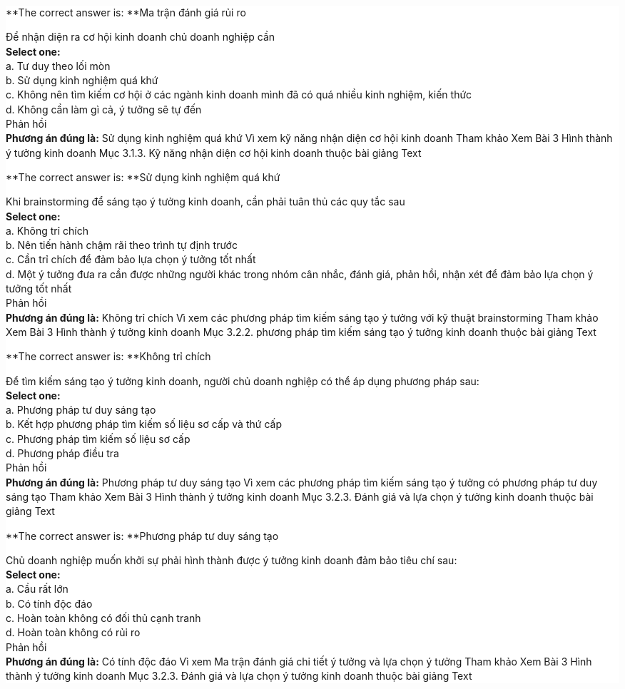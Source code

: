 **The correct answer is: **Ma trận đánh giá rủi ro

Để nhận diện ra cơ hội kinh doanh chủ doanh nghiệp cần\
**Select one:**\
a. Tư duy theo lối mòn\
b. Sử dụng kinh nghiệm quá khứ\
c. Không nên tìm kiếm cơ hội ở các ngành kinh doanh mình đã có quá nhiều
kinh nghiệm, kiến thức\
d. Không cần làm gì cả, ý tưởng sẽ tự đến\
Phản hồi\
**Phương án đúng là:** Sử dụng kinh nghiệm quá khứ Vì xem kỹ năng nhận
diện cơ hội kinh doanh Tham khảo Xem Bài 3 Hình thành ý tưởng kinh doanh
Mục 3.1.3. Kỹ năng nhận diện cơ hội kinh doanh thuộc bài giảng Text

**The correct answer is: **Sử dụng kinh nghiệm quá khứ

Khi brainstorming để sáng tạo ý tưởng kinh doanh, cần phải tuân thủ các
quy tắc sau\
**Select one:**\
a. Không trỉ chích\
b. Nên tiến hành chậm rãi theo trình tự định trước\
c. Cần trỉ chích để đảm bảo lựa chọn ý tưởng tốt nhất\
d. Một ý tưởng đưa ra cần được những người khác trong nhóm cân nhắc,
đánh giá, phản hồi, nhận xét để đảm bảo lựa chọn ý tưởng tốt nhất\
Phản hồi\
**Phương án đúng là:** Không trỉ chích Vì xem các phương pháp tìm kiếm
sáng tạo ý tưởng với kỹ thuật brainstorming Tham khảo Xem Bài 3 Hình
thành ý tưởng kinh doanh Mục 3.2.2. phương pháp tìm kiếm sáng tạo ý
tưởng kinh doanh thuộc bài giảng Text

**The correct answer is: **Không trỉ chích

Để tìm kiếm sáng tạo ý tưởng kinh doanh, người chủ doanh nghiệp có thể
áp dụng phương pháp sau:\
**Select one:**\
a. Phương pháp tư duy sáng tạo\
b. Kết hợp phương pháp tìm kiếm số liệu sơ cấp và thứ cấp\
c. Phương pháp tìm kiếm số liệu sơ cấp\
d. Phương pháp điều tra\
Phản hồi\
**Phương án đúng là:** Phương pháp tư duy sáng tạo Vì xem các phương
pháp tìm kiếm sáng tạo ý tưởng có phương pháp tư duy sáng tạo Tham khảo
Xem Bài 3 Hình thành ý tưởng kinh doanh Mục 3.2.3. Đánh giá và lựa chọn
ý tưởng kinh doanh thuộc bài giảng Text

**The correct answer is: **Phương pháp tư duy sáng tạo

Chủ doanh nghiệp muốn khởi sự phải hình thành được ý tưởng kinh doanh
đảm bảo tiêu chí sau:\
**Select one:**\
a. Cầu rất lớn\
b. Có tính độc đáo\
c. Hoàn toàn không có đối thủ cạnh tranh\
d. Hoàn toàn không có rủi ro\
Phản hồi\
**Phương án đúng là:** Có tính độc đáo Vì xem Ma trận đánh giá chi tiết
ý tưởng và lựa chọn ý tưởng Tham khảo Xem Bài 3 Hình thành ý tưởng kinh
doanh Mục 3.2.3. Đánh giá và lựa chọn ý tưởng kinh doanh thuộc bài giảng
Text
